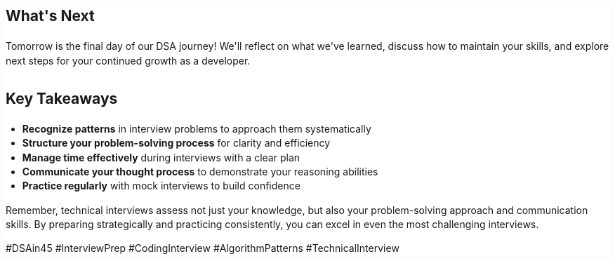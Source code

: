 ## What's Next

Tomorrow is the final day of our DSA journey! We'll reflect on what we've learned, discuss how to maintain your skills, and explore next steps for your continued growth as a developer.

## Key Takeaways

- **Recognize patterns** in interview problems to approach them systematically
- **Structure your problem-solving process** for clarity and efficiency
- **Manage time effectively** during interviews with a clear plan
- **Communicate your thought process** to demonstrate your reasoning abilities
- **Practice regularly** with mock interviews to build confidence

Remember, technical interviews assess not just your knowledge, but also your problem-solving approach and communication skills. By preparing strategically and practicing consistently, you can excel in even the most challenging interviews.

#DSAin45 #InterviewPrep #CodingInterview #AlgorithmPatterns #TechnicalInterview
